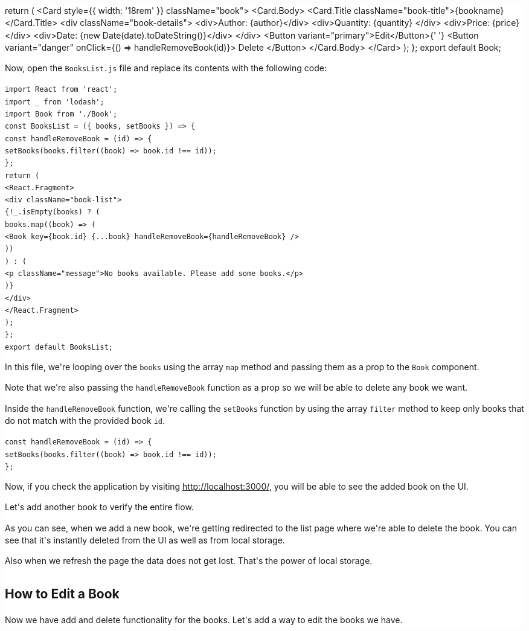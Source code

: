 return (
&lt;Card style={{ width: '18rem' }} className="book"&gt;
&lt;Card.Body&gt;
&lt;Card.Title className="book-title"&gt;{bookname}&lt;/Card.Title&gt;
&lt;div className="book-details"&gt;
&lt;div&gt;Author: {author}&lt;/div&gt;
&lt;div&gt;Quantity: {quantity} &lt;/div&gt;
&lt;div&gt;Price: {price} &lt;/div&gt;
&lt;div&gt;Date: {new Date(date).toDateString()}&lt;/div&gt;
&lt;/div&gt;
&lt;Button variant="primary"&gt;Edit&lt;/Button&gt;{' '}
&lt;Button variant="danger" onClick={() =&gt; handleRemoveBook(id)}&gt;
Delete
&lt;/Button&gt;
&lt;/Card.Body&gt;
&lt;/Card&gt;
);
};
export default Book;
</code></pre>
<p>Now, open the <code>BooksList.js</code> file and replace its contents with the following code:</p><pre><code class="language-jsx">import React from 'react';
import _ from 'lodash';
import Book from './Book';
const BooksList = ({ books, setBooks }) =&gt; {
const handleRemoveBook = (id) =&gt; {
setBooks(books.filter((book) =&gt; book.id !== id));
};
return (
&lt;React.Fragment&gt;
&lt;div className="book-list"&gt;
{!_.isEmpty(books) ? (
books.map((book) =&gt; (
&lt;Book key={book.id} {...book} handleRemoveBook={handleRemoveBook} /&gt;
))
) : (
&lt;p className="message"&gt;No books available. Please add some books.&lt;/p&gt;
)}
&lt;/div&gt;
&lt;/React.Fragment&gt;
);
};
export default BooksList;
</code></pre>
<p>In this file, we're looping over the <code>books</code> using the array <code>map</code> method and passing them as a prop to the <code>Book</code> component.</p>
<p>Note that we're also passing the <code>handleRemoveBook</code> function as a prop so we will be able to delete any book we want.</p>
<p>Inside the <code>handleRemoveBook</code> function, we're calling the <code>setBooks</code> function by using the array <code>filter</code> method to keep only books that do not match with the provided book <code>id</code>.</p><pre><code class="language-js">const handleRemoveBook = (id) =&gt; {
setBooks(books.filter((book) =&gt; book.id !== id));
};
</code></pre>
<p>Now, if you check the application by visiting <a href="http://localhost:3000/">http://localhost:3000/</a>, you will be able to see the added book on the UI.</p>
<p>Let's add another book to verify the entire flow.</p>
<p>As you can see, when we add a new book, we're getting redirected to the list page where we're able to delete the book. You can see that it's instantly deleted from the UI as well as from local storage.</p>
<p>Also when we refresh the page the data does not get lost. That's the power of local storage.</p>
<h2 id="how-to-edit-a-book">How to Edit a Book</h2>
<p>Now we have add and delete functionality for the books. Let's add a way to edit the books we have.</p>